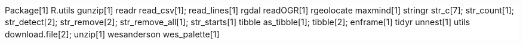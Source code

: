    <td style="text-align:left;"> Package[1] </td>
  </tr>
  <tr>
   <td style="text-align:left;"> R.utils </td>
   <td style="text-align:left;"> gunzip[1] </td>
  </tr>
  <tr>
   <td style="text-align:left;"> readr </td>
   <td style="text-align:left;"> read_csv[1];  read_lines[1] </td>
  </tr>
  <tr>
   <td style="text-align:left;"> rgdal </td>
   <td style="text-align:left;"> readOGR[1] </td>
  </tr>
  <tr>
   <td style="text-align:left;"> rgeolocate </td>
   <td style="text-align:left;"> maxmind[1] </td>
  </tr>
  <tr>
   <td style="text-align:left;"> stringr </td>
   <td style="text-align:left;"> str_c[7];  str_count[1];  str_detect[2];  str_remove[2];  str_remove_all[1];  str_starts[1] </td>
  </tr>
  <tr>
   <td style="text-align:left;"> tibble </td>
   <td style="text-align:left;"> as_tibble[1];  tibble[2];  enframe[1] </td>
  </tr>
  <tr>
   <td style="text-align:left;"> tidyr </td>
   <td style="text-align:left;"> unnest[1] </td>
  </tr>
  <tr>
   <td style="text-align:left;"> utils </td>
   <td style="text-align:left;"> download.file[2];  unzip[1] </td>
  </tr>
  <tr>
   <td style="text-align:left;"> wesanderson </td>
   <td style="text-align:left;"> wes_palette[1] </td>
  </tr>
</tbody>
</table>
